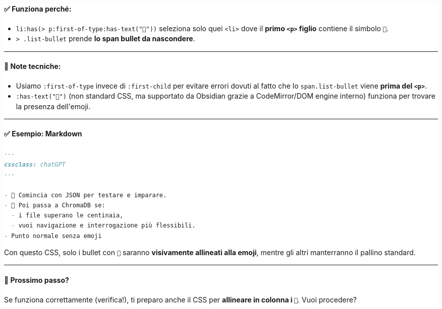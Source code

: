#### ✅ Funziona perché:

- `li:has(> p:first-of-type:has-text("🔹"))` seleziona solo quei `<li>` dove il **primo `<p>` figlio** contiene il simbolo `🔹`.
- `> .list-bullet` prende **lo span bullet da nascondere**.

---

#### 🎯 Note tecniche:

- Usiamo `:first-of-type` invece di `:first-child` per evitare errori dovuti al fatto che lo `span.list-bullet` viene **prima del `<p>`**.
- `:has-text("🔹")` (non standard CSS, ma supportato da Obsidian grazie a CodeMirror/DOM engine interno) funziona per trovare la presenza dell'emoji.

---

#### ✅ Esempio: Markdown

```markdown
---
cssclass: chatGPT
---

- 🔹 Comincia con JSON per testare e imparare.
- 🔹 Poi passa a ChromaDB se:
  - i file superano le centinaia,
  - vuoi navigazione e interrogazione più flessibili.
- Punto normale senza emoji
```

Con questo CSS, solo i bullet con `🔹` saranno **visivamente allineati alla emoji**, mentre gli altri manterranno il pallino standard.

---

#### 🔁 Prossimo passo?

Se funziona correttamente (verifica!), ti preparo anche il CSS per **allineare in colonna i `🔹`**. Vuoi procedere?
